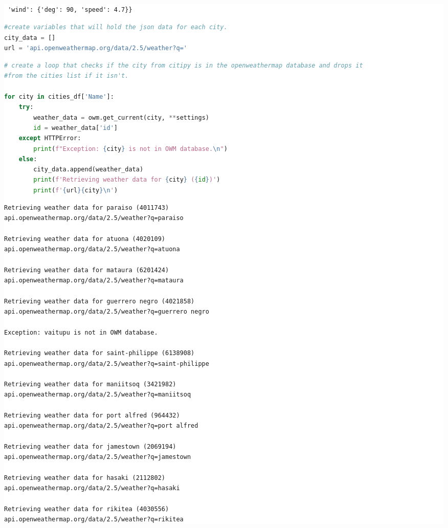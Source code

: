      'wind': {'deg': 90, 'speed': 4.7}}




```python
#create variables that will hold the json data for each city.
city_data = []
url = 'api.openweathermap.org/data/2.5/weather?q='
```


```python
# create a loop that checks if the city from citipy is in the openweathermap database and drops it 
#from the cities list if it isn't.

for city in cities_df['Name']:
    try:
        weather_data = owm.get_current(city, **settings)
        id = weather_data['id']
    except HTTPError:
        print(f"Exception: {city} is not in OWM database.\n")
    else:
        city_data.append(weather_data)
        print(f'Retrieving weather data for {city} ({id})')
        print(f'{url}{city}\n')
```

    Retrieving weather data for paraiso (4011743)
    api.openweathermap.org/data/2.5/weather?q=paraiso
    
    Retrieving weather data for atuona (4020109)
    api.openweathermap.org/data/2.5/weather?q=atuona
    
    Retrieving weather data for mataura (6201424)
    api.openweathermap.org/data/2.5/weather?q=mataura
    
    Retrieving weather data for guerrero negro (4021858)
    api.openweathermap.org/data/2.5/weather?q=guerrero negro
    
    Exception: vaitupu is not in OWM database.
    
    Retrieving weather data for saint-philippe (6138908)
    api.openweathermap.org/data/2.5/weather?q=saint-philippe
    
    Retrieving weather data for maniitsoq (3421982)
    api.openweathermap.org/data/2.5/weather?q=maniitsoq
    
    Retrieving weather data for port alfred (964432)
    api.openweathermap.org/data/2.5/weather?q=port alfred
    
    Retrieving weather data for jamestown (2069194)
    api.openweathermap.org/data/2.5/weather?q=jamestown
    
    Retrieving weather data for hasaki (2112802)
    api.openweathermap.org/data/2.5/weather?q=hasaki
    
    Retrieving weather data for rikitea (4030556)
    api.openweathermap.org/data/2.5/weather?q=rikitea
    